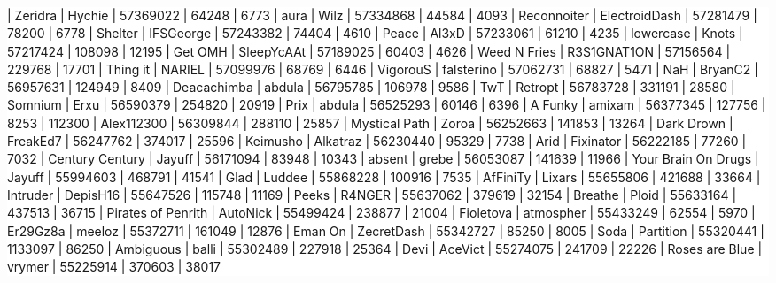| Zeridra | Hychie | 57369022 | 64248 | 6773
| aura | Wilz | 57334868 | 44584 | 4093
| Reconnoiter | ElectroidDash | 57281479 | 78200 | 6778
| Shelter | IFSGeorge | 57243382 | 74404 | 4610
| Peace | Al3xD | 57233061 | 61210 | 4235
| lowercase | Knots | 57217424 | 108098 | 12195
| Get OMH | SleepYcAAt | 57189025 | 60403 | 4626
| Weed N Fries | R3S1GNAT1ON | 57156564 | 229768 | 17701
| Thing it | NARIEL | 57099976 | 68769 | 6446
| VigorouS | falsterino | 57062731 | 68827 | 5471
| NaH | BryanC2 | 56957631 | 124949 | 8409
| Deacachimba | abdula | 56795785 | 106978 | 9586
| TwT | Retropt | 56783728 | 331191 | 28580
| Somnium | Erxu | 56590379 | 254820 | 20919
| Prix | abdula | 56525293 | 60146 | 6396
| A Funky | amixam | 56377345 | 127756 | 8253
| 112300 | Alex112300 | 56309844 | 288110 | 25857
| Mystical Path | Zoroa | 56252663 | 141853 | 13264
| Dark Drown | FreakEd7 | 56247762 | 374017 | 25596
| Keimusho | Alkatraz | 56230440 | 95329 | 7738
| Arid | Fixinator | 56222185 | 77260 | 7032
| Century Century | Jayuff | 56171094 | 83948 | 10343
| absent | grebe | 56053087 | 141639 | 11966
| Your Brain On Drugs | Jayuff | 55994603 | 468791 | 41541
| Glad | Luddee | 55868228 | 100916 | 7535
| AfFiniTy | Lixars | 55655806 | 421688 | 33664
| Intruder | DepisH16 | 55647526 | 115748 | 11169
| Peeks | R4NGER | 55637062 | 379619 | 32154
| Breathe | Ploid | 55633164 | 437513 | 36715
| Pirates of Penrith | AutoNick | 55499424 | 238877 | 21004
| Fioletova | atmospher | 55433249 | 62554 | 5970
| Er29Gz8a | meeloz | 55372711 | 161049 | 12876
| Eman On  | ZecretDash | 55342727 | 85250 | 8005
| Soda | Partition | 55320441 | 1133097 | 86250
| Ambiguous | balli | 55302489 | 227918 | 25364
| Devi | AceVict | 55274075 | 241709 | 22226
| Roses are Blue | vrymer | 55225914 | 370603 | 38017